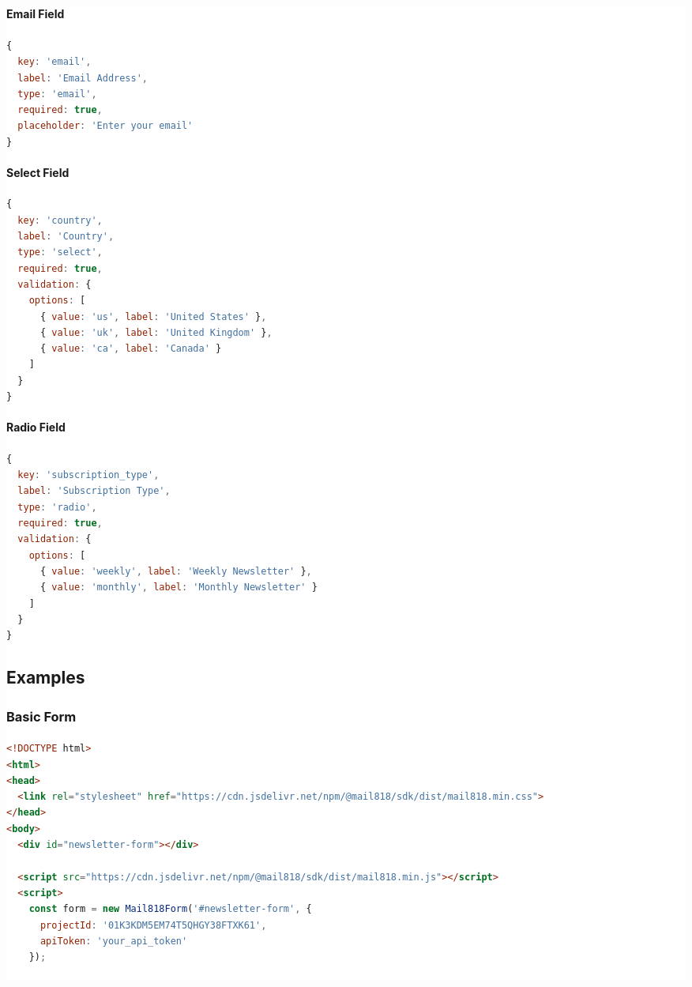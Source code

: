 #### Email Field
```javascript
{
  key: 'email',
  label: 'Email Address',
  type: 'email',
  required: true,
  placeholder: 'Enter your email'
}
```

#### Select Field
```javascript
{
  key: 'country',
  label: 'Country',
  type: 'select',
  required: true,
  validation: {
    options: [
      { value: 'us', label: 'United States' },
      { value: 'uk', label: 'United Kingdom' },
      { value: 'ca', label: 'Canada' }
    ]
  }
}
```

#### Radio Field
```javascript
{
  key: 'subscription_type',
  label: 'Subscription Type',
  type: 'radio',
  required: true,
  validation: {
    options: [
      { value: 'weekly', label: 'Weekly Newsletter' },
      { value: 'monthly', label: 'Monthly Newsletter' }
    ]
  }
}
```

## Examples

### Basic Form

```html
<!DOCTYPE html>
<html>
<head>
  <link rel="stylesheet" href="https://cdn.jsdelivr.net/npm/@mail818/sdk/dist/mail818.min.css">
</head>
<body>
  <div id="newsletter-form"></div>
  
  <script src="https://cdn.jsdelivr.net/npm/@mail818/sdk/dist/mail818.min.js"></script>
  <script>
    const form = new Mail818Form('#newsletter-form', {
      projectId: '01K3KDM5EM74T5QHGY38FTXK61',
      apiToken: 'your_api_token'
    });
    
```